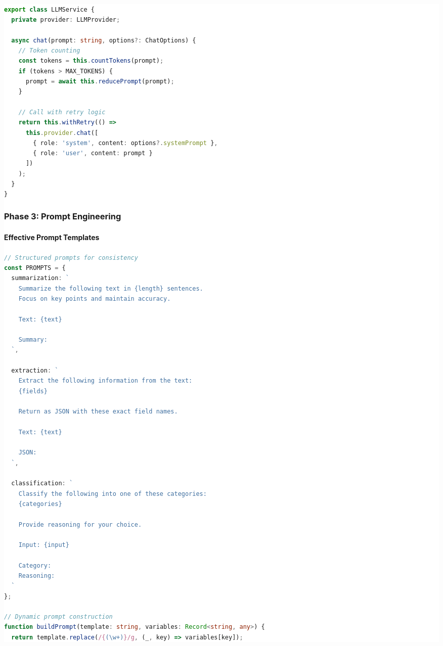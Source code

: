 ```typescript
export class LLMService {
  private provider: LLMProvider;
  
  async chat(prompt: string, options?: ChatOptions) {
    // Token counting
    const tokens = this.countTokens(prompt);
    if (tokens > MAX_TOKENS) {
      prompt = await this.reducePrompt(prompt);
    }
    
    // Call with retry logic
    return this.withRetry(() => 
      this.provider.chat([
        { role: 'system', content: options?.systemPrompt },
        { role: 'user', content: prompt }
      ])
    );
  }
}
```

### Phase 3: Prompt Engineering

#### Effective Prompt Templates
```typescript
// Structured prompts for consistency
const PROMPTS = {
  summarization: `
    Summarize the following text in {length} sentences.
    Focus on key points and maintain accuracy.
    
    Text: {text}
    
    Summary:
  `,
  
  extraction: `
    Extract the following information from the text:
    {fields}
    
    Return as JSON with these exact field names.
    
    Text: {text}
    
    JSON:
  `,
  
  classification: `
    Classify the following into one of these categories:
    {categories}
    
    Provide reasoning for your choice.
    
    Input: {input}
    
    Category:
    Reasoning:
  `
};

// Dynamic prompt construction
function buildPrompt(template: string, variables: Record<string, any>) {
  return template.replace(/{(\w+)}/g, (_, key) => variables[key]);
```